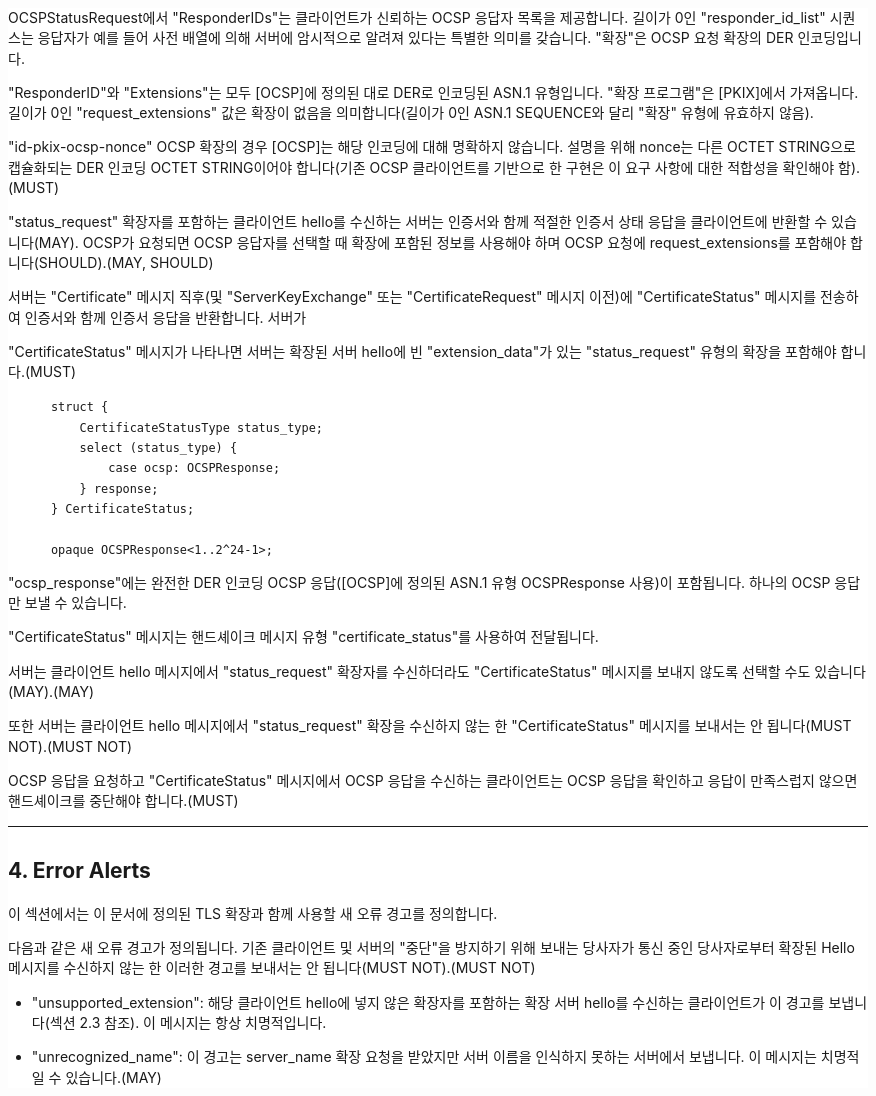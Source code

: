 OCSPStatusRequest에서 "ResponderIDs"는 클라이언트가 신뢰하는 OCSP 응답자 목록을 제공합니다. 길이가 0인 "responder\_id\_list" 시퀀스는 응답자가 예를 들어 사전 배열에 의해 서버에 암시적으로 알려져 있다는 특별한 의미를 갖습니다. "확장"은 OCSP 요청 확장의 DER 인코딩입니다.

"ResponderID"와 "Extensions"는 모두 \[OCSP\]에 정의된 대로 DER로 인코딩된 ASN.1 유형입니다. "확장 프로그램"은 \[PKIX\]에서 가져옵니다. 길이가 0인 "request\_extensions" 값은 확장이 없음을 의미합니다\(길이가 0인 ASN.1 SEQUENCE와 달리 "확장" 유형에 유효하지 않음\).

"id-pkix-ocsp-nonce" OCSP 확장의 경우 \[OCSP\]는 해당 인코딩에 대해 명확하지 않습니다. 설명을 위해 nonce는 다른 OCTET STRING으로 캡슐화되는 DER 인코딩 OCTET STRING이어야 합니다\(기존 OCSP 클라이언트를 기반으로 한 구현은 이 요구 사항에 대한 적합성을 확인해야 함\).\(MUST\)

"status\_request" 확장자를 포함하는 클라이언트 hello를 수신하는 서버는 인증서와 함께 적절한 인증서 상태 응답을 클라이언트에 반환할 수 있습니다\(MAY\). OCSP가 요청되면 OCSP 응답자를 선택할 때 확장에 포함된 정보를 사용해야 하며 OCSP 요청에 request\_extensions를 포함해야 합니다\(SHOULD\).\(MAY, SHOULD\)

서버는 "Certificate" 메시지 직후\(및 "ServerKeyExchange" 또는 "CertificateRequest" 메시지 이전\)에 "CertificateStatus" 메시지를 전송하여 인증서와 함께 인증서 응답을 반환합니다. 서버가

"CertificateStatus" 메시지가 나타나면 서버는 확장된 서버 hello에 빈 "extension\_data"가 있는 "status\_request" 유형의 확장을 포함해야 합니다.\(MUST\)

```text
      struct {
          CertificateStatusType status_type;
          select (status_type) {
              case ocsp: OCSPResponse;
          } response;
      } CertificateStatus;

      opaque OCSPResponse<1..2^24-1>;
```

"ocsp\_response"에는 완전한 DER 인코딩 OCSP 응답\(\[OCSP\]에 정의된 ASN.1 유형 OCSPResponse 사용\)이 포함됩니다. 하나의 OCSP 응답만 보낼 수 있습니다.

"CertificateStatus" 메시지는 핸드셰이크 메시지 유형 "certificate\_status"를 사용하여 전달됩니다.

서버는 클라이언트 hello 메시지에서 "status\_request" 확장자를 수신하더라도 "CertificateStatus" 메시지를 보내지 않도록 선택할 수도 있습니다\(MAY\).\(MAY\)

또한 서버는 클라이언트 hello 메시지에서 "status\_request" 확장을 수신하지 않는 한 "CertificateStatus" 메시지를 보내서는 안 됩니다\(MUST NOT\).\(MUST NOT\)

OCSP 응답을 요청하고 "CertificateStatus" 메시지에서 OCSP 응답을 수신하는 클라이언트는 OCSP 응답을 확인하고 응답이 만족스럽지 않으면 핸드셰이크를 중단해야 합니다.\(MUST\)

---
## **4.  Error Alerts**

이 섹션에서는 이 문서에 정의된 TLS 확장과 함께 사용할 새 오류 경고를 정의합니다.

다음과 같은 새 오류 경고가 정의됩니다. 기존 클라이언트 및 서버의 "중단"을 방지하기 위해 보내는 당사자가 통신 중인 당사자로부터 확장된 Hello 메시지를 수신하지 않는 한 이러한 경고를 보내서는 안 됩니다\(MUST NOT\).\(MUST NOT\)

- "unsupported\_extension": 해당 클라이언트 hello에 넣지 않은 확장자를 포함하는 확장 서버 hello를 수신하는 클라이언트가 이 경고를 보냅니다\(섹션 2.3 참조\). 이 메시지는 항상 치명적입니다.

- "unrecognized\_name": 이 경고는 server\_name 확장 요청을 받았지만 서버 이름을 인식하지 못하는 서버에서 보냅니다. 이 메시지는 치명적일 수 있습니다.\(MAY\)
